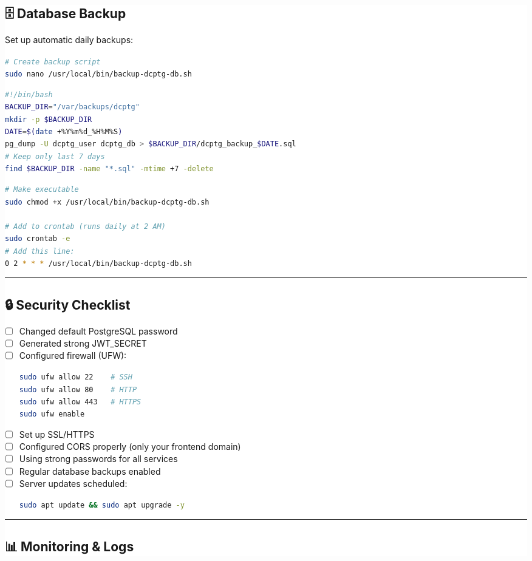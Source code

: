 
## 🗄️ Database Backup

Set up automatic daily backups:

```bash
# Create backup script
sudo nano /usr/local/bin/backup-dcptg-db.sh
```

```bash
#!/bin/bash
BACKUP_DIR="/var/backups/dcptg"
mkdir -p $BACKUP_DIR
DATE=$(date +%Y%m%d_%H%M%S)
pg_dump -U dcptg_user dcptg_db > $BACKUP_DIR/dcptg_backup_$DATE.sql
# Keep only last 7 days
find $BACKUP_DIR -name "*.sql" -mtime +7 -delete
```

```bash
# Make executable
sudo chmod +x /usr/local/bin/backup-dcptg-db.sh

# Add to crontab (runs daily at 2 AM)
sudo crontab -e
# Add this line:
0 2 * * * /usr/local/bin/backup-dcptg-db.sh
```

---

## 🔒 Security Checklist

- [ ] Changed default PostgreSQL password
- [ ] Generated strong JWT_SECRET
- [ ] Configured firewall (UFW):
  ```bash
  sudo ufw allow 22    # SSH
  sudo ufw allow 80    # HTTP
  sudo ufw allow 443   # HTTPS
  sudo ufw enable
  ```
- [ ] Set up SSL/HTTPS
- [ ] Configured CORS properly (only your frontend domain)
- [ ] Using strong passwords for all services
- [ ] Regular database backups enabled
- [ ] Server updates scheduled:
  ```bash
  sudo apt update && sudo apt upgrade -y
  ```

---

## 📊 Monitoring & Logs
